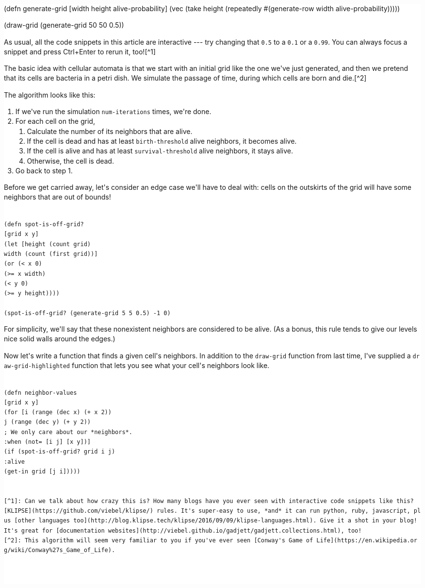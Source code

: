 (defn generate-grid
[width height alive-probability]
(vec
(take height
(repeatedly #(generate-row width alive-probability)))))

(draw-grid (generate-grid 50 50 0.5))

</code></pre>

<canvas id="canvas-1" width="200" height="200"></canvas>

As usual, all the code snippets in this article are interactive --- try changing that `0.5` to a `0.1` or a `0.99`. You can always focus a snippet and press Ctrl+Enter to rerun it, too![^1]

The basic idea with cellular automata is that we start with an initial grid like the one we've just generated, and then we pretend that its cells are bacteria in a petri dish. We simulate the passage of time, during which cells are born and die.[^2]

The algorithm looks like this:

1. If we've run the simulation `num-iterations` times, we're done.
1. For each cell on the grid,
    1. Calculate the number of its neighbors that are alive.
    1. If the cell is dead and has at least `birth-threshold` alive neighbors, it becomes alive.
	1. If the cell is alive and has at least `survival-threshold` alive neighbors, it stays alive.
	1. Otherwise, the cell is dead.
1. Go back to step 1.

Before we get carried away, let's consider an edge case we'll have to deal with: cells on the outskirts of the grid will have some neighbors that are out of bounds!

<pre><code class="cljs">
(defn spot-is-off-grid?
[grid x y]
(let [height (count grid)
width (count (first grid))]
(or (< x 0)
(>= x width)
(< y 0)
(>= y height))))

(spot-is-off-grid? (generate-grid 5 5 0.5) -1 0)
</code></pre>

For simplicity, we'll say that these nonexistent neighbors are considered to be alive. (As a bonus, this rule tends to give our levels nice solid walls around the edges.)

Now let's write a function that finds a given cell's neighbors. In addition to the `draw-grid` function from last time, I've supplied a `draw-grid-highlighted` function that lets you see what your cell's neighbors look like.

<pre><code class="cljs" data-preamble='(reset! canvas-id "canvas-2")'>
(defn neighbor-values
[grid x y]
(for [i (range (dec x) (+ x 2))
j (range (dec y) (+ y 2))
; We only care about our *neighbors*.
:when (not= [i j] [x y])]
(if (spot-is-off-grid? grid i j)
:alive
(get-in grid [j i]))))


[^1]: Can we talk about how crazy this is? How many blogs have you ever seen with interactive code snippets like this? [KLIPSE](https://github.com/viebel/klipse/) rules. It's super-easy to use, *and* it can run python, ruby, javascript, plus [other languages too](http://blog.klipse.tech/klipse/2016/09/09/klipse-languages.html). Give it a shot in your blog! It's great for [documentation websites](http://viebel.github.io/gadjett/gadjett.collections.html), too!
[^2]: This algorithm will seem very familiar to you if you've ever seen [Conway's Game of Life](https://en.wikipedia.org/wiki/Conway%27s_Game_of_Life).